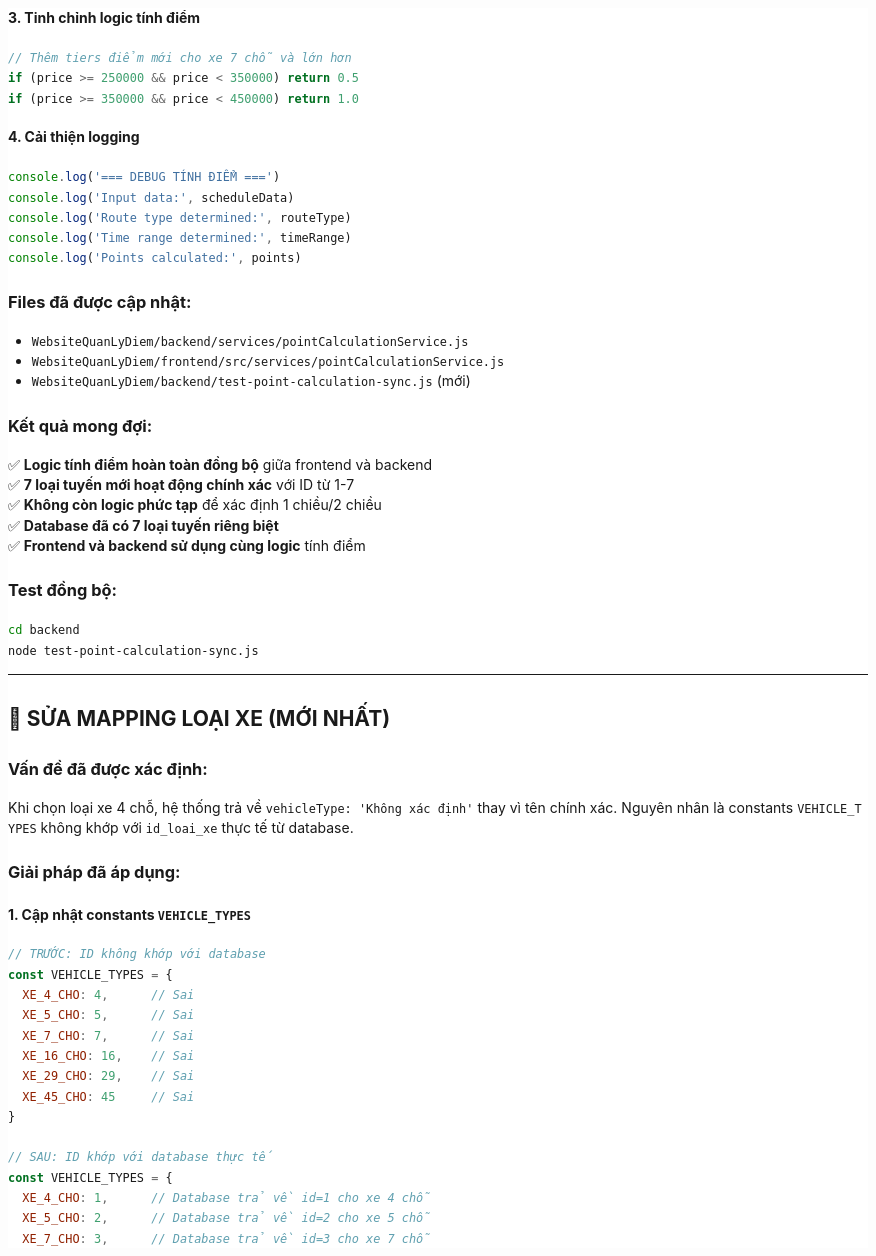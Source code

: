```javascript
```

#### 3. **Tinh chỉnh logic tính điểm**
```javascript
// Thêm tiers điểm mới cho xe 7 chỗ và lớn hơn
if (price >= 250000 && price < 350000) return 0.5
if (price >= 350000 && price < 450000) return 1.0
```

#### 4. **Cải thiện logging**
```javascript
console.log('=== DEBUG TÍNH ĐIỂM ===')
console.log('Input data:', scheduleData)
console.log('Route type determined:', routeType)
console.log('Time range determined:', timeRange)
console.log('Points calculated:', points)
```

### **Files đã được cập nhật:**
- `WebsiteQuanLyDiem/backend/services/pointCalculationService.js`
- `WebsiteQuanLyDiem/frontend/src/services/pointCalculationService.js`
- `WebsiteQuanLyDiem/backend/test-point-calculation-sync.js` (mới)

### **Kết quả mong đợi:**
✅ **Logic tính điểm hoàn toàn đồng bộ** giữa frontend và backend  
✅ **7 loại tuyến mới hoạt động chính xác** với ID từ 1-7  
✅ **Không còn logic phức tạp** để xác định 1 chiều/2 chiều  
✅ **Database đã có 7 loại tuyến riêng biệt**  
✅ **Frontend và backend sử dụng cùng logic** tính điểm  

### **Test đồng bộ:**
```bash
cd backend
node test-point-calculation-sync.js
```

---

## 🚗 SỬA MAPPING LOẠI XE (MỚI NHẤT)

### **Vấn đề đã được xác định:**
Khi chọn loại xe 4 chỗ, hệ thống trả về `vehicleType: 'Không xác định'` thay vì tên chính xác. Nguyên nhân là constants `VEHICLE_TYPES` không khớp với `id_loai_xe` thực tế từ database.

### **Giải pháp đã áp dụng:**

#### 1. **Cập nhật constants `VEHICLE_TYPES`**
```javascript
// TRƯỚC: ID không khớp với database
const VEHICLE_TYPES = {
  XE_4_CHO: 4,      // Sai
  XE_5_CHO: 5,      // Sai
  XE_7_CHO: 7,      // Sai
  XE_16_CHO: 16,    // Sai
  XE_29_CHO: 29,    // Sai
  XE_45_CHO: 45     // Sai
}

// SAU: ID khớp với database thực tế
const VEHICLE_TYPES = {
  XE_4_CHO: 1,      // Database trả về id=1 cho xe 4 chỗ
  XE_5_CHO: 2,      // Database trả về id=2 cho xe 5 chỗ  
  XE_7_CHO: 3,      // Database trả về id=3 cho xe 7 chỗ
```